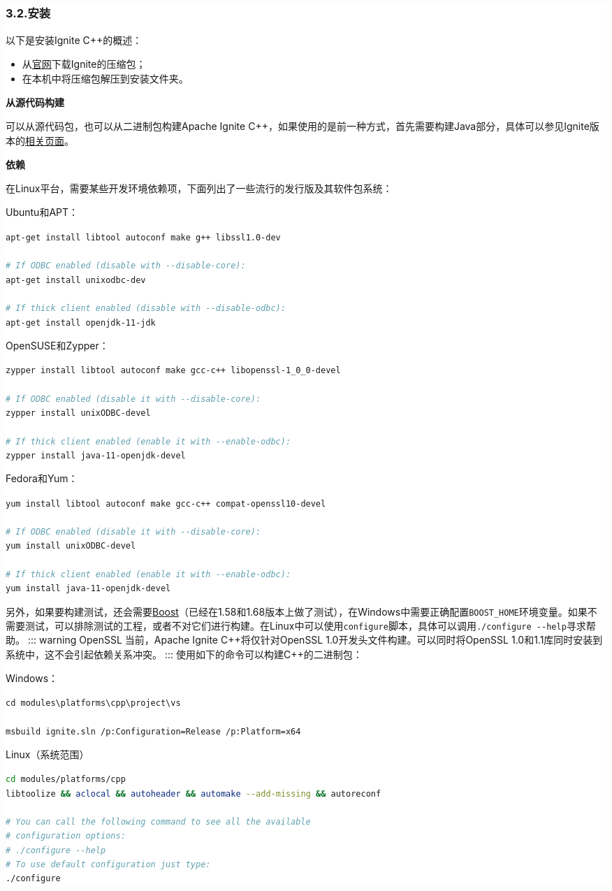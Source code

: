 ### 3.2.安装
以下是安装Ignite С++的概述：

- 从[官网](https://ignite.apache.org/)下载Ignite的压缩包；
- 在本机中将压缩包解压到安装文件夹。

**从源代码构建**

可以从源代码包，也可以从二进制包构建Apache Ignite C++，如果使用的是前一种方式，首先需要构建Java部分，具体可以参见Ignite版本的[相关页面](/doc/java/#_3-入门)。

**依赖**

在Linux平台，需要某些开发环境依赖项，下面列出了一些流行的发行版及其软件包系统：

Ubuntu和APT：
```bash
apt-get install libtool autoconf make g++ libssl1.0-dev

# If ODBC enabled (disable with --disable-core):
apt-get install unixodbc-dev

# If thick client enabled (disable with --disable-odbc):
apt-get install openjdk-11-jdk
```
OpenSUSE和Zypper：
```bash
zypper install libtool autoconf make gcc-c++ libopenssl-1_0_0-devel

# If ODBC enabled (disable it with --disable-core):
zypper install unixODBC-devel

# If thick client enabled (enable it with --enable-odbc):
zypper install java-11-openjdk-devel
```
Fedora和Yum：
```bash
yum install libtool autoconf make gcc-c++ compat-openssl10-devel

# If ODBC enabled (disable it with --disable-core):
yum install unixODBC-devel

# If thick client enabled (enable it with --enable-odbc):
yum install java-11-openjdk-devel
```
另外，如果要构建测试，还会需要[Boost](http://www.boost.org/)（已经在1.58和1.68版本上做了测试），在Windows中需要正确配置`BOOST_HOME`环境变量。如果不需要测试，可以排除测试的工程，或者不对它们进行构建。在Linux中可以使用`configure`脚本，具体可以调用`./configure --help`寻求帮助。
::: warning OpenSSL
当前，Apache Ignite C++将仅针对OpenSSL 1.0开发头文件构建。可以同时将OpenSSL 1.0和1.1库同时安装到系统中，这不会引起依赖关系冲突。
:::
使用如下的命令可以构建C++的二进制包：

Windows：
```batch
cd modules\platforms\cpp\project\vs

msbuild ignite.sln /p:Configuration=Release /p:Platform=x64
```
Linux（系统范围）
```bash
cd modules/platforms/cpp
libtoolize && aclocal && autoheader && automake --add-missing && autoreconf

# You can call the following command to see all the available
# configuration options:
# ./configure --help
# To use default configuration just type:
./configure
```